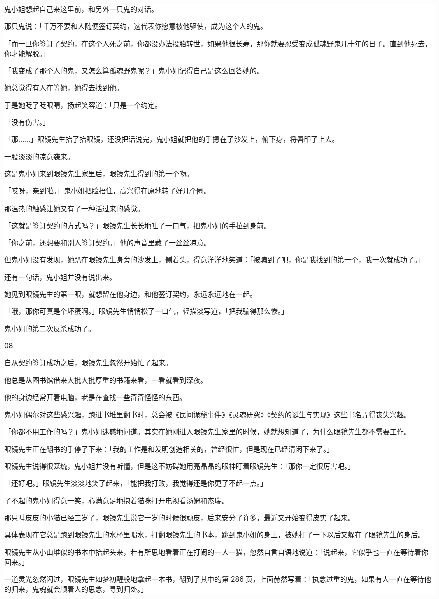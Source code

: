 鬼小姐想起自己来这里前，和另外一只鬼的对话。

那只鬼说：「千万不要和人随便签订契约，这代表你愿意被他驱使，成为这个人的鬼。

「而一旦你签订了契约，在这个人死之前，你都没办法投胎转世，如果他很长寿，那你就要忍受变成孤魂野鬼几十年的日子。直到他死去，你才能解脱。」

「我变成了那个人的鬼，又怎么算孤魂野鬼呢？」鬼小姐记得自己是这么回答她的。

她总觉得有人在等她，她得去找到他。

于是她眨了眨眼睛，扬起笑容道：「只是一个约定。

「没有伤害。」

「那……」眼镜先生抬了抬眼镜，还没把话说完，鬼小姐就把他的手摁在了沙发上，俯下身，将唇印了上去。

一股淡淡的凉意袭来。

这是鬼小姐来到眼镜先生家里后，眼镜先生得到的第一个吻。

「哎呀，亲到啦。」鬼小姐把脸捂住，高兴得在原地转了好几个圈。

那温热的触感让她又有了一种活过来的感觉。

「这就是签订契约的方式吗？」眼镜先生长长地吐了一口气，把鬼小姐的手拉到身前。

「你之前，还想要和别人签订契约。」他的声音里藏了一丝丝凉意。

但鬼小姐没有发现，她趴在眼镜先生身旁的沙发上，侧着头，得意洋洋地笑道：「被骗到了吧，你是我找到的第一个，我一次就成功了。」

还有一句话，鬼小姐并没有说出来。

她见到眼镜先生的第一眼，就想留在他身边，和他签订契约，永远永远地在一起。

「哦，那你可真是个坏蛋啊。」眼镜先生悄悄松了一口气，轻描淡写道，「把我骗得那么惨。」

鬼小姐的第二次反杀成功了。

08

自从契约签订成功之后，眼镜先生忽然开始忙了起来。

他总是从图书馆借来大批大批厚重的书籍来看，一看就看到深夜。

他的身边经常开着电脑，老是在查找一些奇奇怪怪的东西。

鬼小姐偶尔对这些感兴趣，跑进书堆里翻书时，总会被《民间诡秘事件》《灵魂研究》《契约的诞生与实现》这些书名弄得丧失兴趣。

「你都不用工作的吗？」鬼小姐迷惑地问道。其实在她刚进入眼镜先生家里的时候，她就想知道了，为什么眼镜先生都不需要工作。

眼镜先生正在翻书的手停了下来：「我的工作是和发明创造相关的，曾经很忙，但是现在已经清闲下来了。」

眼镜先生说得很笼统，鬼小姐并没有听懂，但是这不妨碍她用亮晶晶的眼神盯着眼镜先生：「那你一定很厉害吧。」

「还好吧。」眼镜先生淡淡地笑了起来，「能把我打败，我觉得还是你更了不起一点。」

了不起的鬼小姐得意一笑，心满意足地抱着猫咪打开电视看汤姆和杰瑞。

那只叫皮皮的小猫已经三岁了，眼镜先生说它一岁的时候很顽皮，后来安分了许多，最近又开始变得皮实了起来。

具体表现在它总是跑到眼镜先生的水杯里喝水，打翻眼镜先生的书本，跳到鬼小姐的身上，被她打了一下以后又躲在了眼镜先生的身后。

眼镜先生从小山堆似的书本中抬起头来，若有所思地看着正在打闹的一人一猫，忽然自言自语地说道：「说起来，它似乎也一直在等待着你回来。」

一道灵光忽然闪过，眼镜先生如梦初醒般地拿起一本书，翻到了其中的第 286 页，上面赫然写着：「执念过重的鬼，如果有人一直在等待他的归来，鬼魂就会顺着人的思念，寻到归处。」
